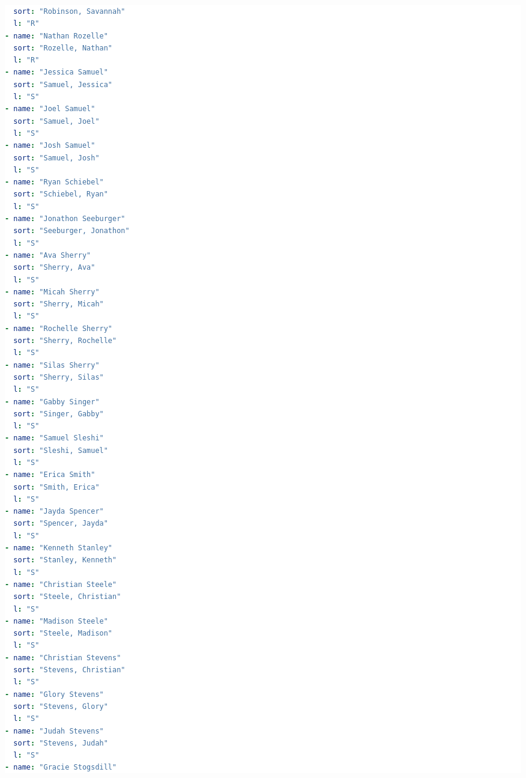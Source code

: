 ```yaml
  sort: "Robinson, Savannah"
  l: "R"
- name: "Nathan Rozelle"
  sort: "Rozelle, Nathan"
  l: "R"
- name: "Jessica Samuel"
  sort: "Samuel, Jessica"
  l: "S"
- name: "Joel Samuel"
  sort: "Samuel, Joel"
  l: "S"
- name: "Josh Samuel"
  sort: "Samuel, Josh"
  l: "S"
- name: "Ryan Schiebel"
  sort: "Schiebel, Ryan"
  l: "S"
- name: "Jonathon Seeburger"
  sort: "Seeburger, Jonathon"
  l: "S"
- name: "Ava Sherry"
  sort: "Sherry, Ava"
  l: "S"
- name: "Micah Sherry"
  sort: "Sherry, Micah"
  l: "S"
- name: "Rochelle Sherry"
  sort: "Sherry, Rochelle"
  l: "S"
- name: "Silas Sherry"
  sort: "Sherry, Silas"
  l: "S"
- name: "Gabby Singer"
  sort: "Singer, Gabby"
  l: "S"
- name: "Samuel Sleshi"
  sort: "Sleshi, Samuel"
  l: "S"
- name: "Erica Smith"
  sort: "Smith, Erica"
  l: "S"
- name: "Jayda Spencer"
  sort: "Spencer, Jayda"
  l: "S"
- name: "Kenneth Stanley"
  sort: "Stanley, Kenneth"
  l: "S"
- name: "Christian Steele"
  sort: "Steele, Christian"
  l: "S"
- name: "Madison Steele"
  sort: "Steele, Madison"
  l: "S"
- name: "Christian Stevens"
  sort: "Stevens, Christian"
  l: "S"
- name: "Glory Stevens"
  sort: "Stevens, Glory"
  l: "S"
- name: "Judah Stevens"
  sort: "Stevens, Judah"
  l: "S"
- name: "Gracie Stogsdill"
```